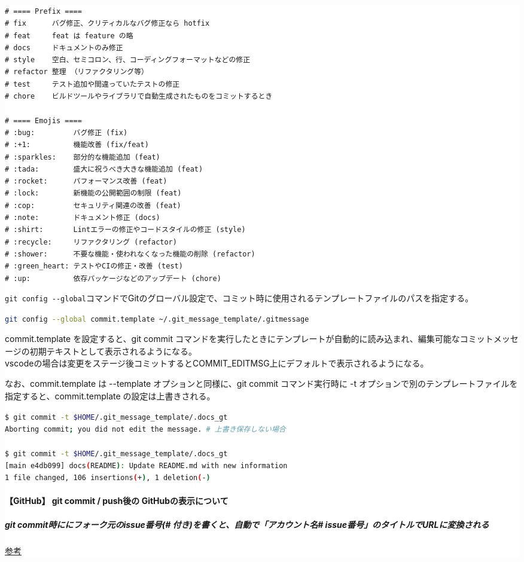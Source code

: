 ```text
# ==== Prefix ====
# fix      バグ修正、クリティカルなバグ修正なら hotfix
# feat     feat は feature の略
# docs     ドキュメントのみ修正
# style    空白、セミコロン、行、コーディングフォーマットなどの修正
# refactor 整理 （リファクタリング等）
# test     テスト追加や間違っていたテストの修正
# chore    ビルドツールやライブラリで自動生成されたものをコミットするとき

# ==== Emojis ====
# :bug:         バグ修正 (fix)
# :+1:          機能改善 (fix/feat)
# :sparkles:    部分的な機能追加 (feat)
# :tada:        盛大に祝うべき大きな機能追加 (feat)
# :rocket:      パフォーマンス改善 (feat)
# :lock:        新機能の公開範囲の制限 (feat)
# :cop:         セキュリティ関連の改善 (feat)
# :note:        ドキュメント修正 (docs)
# :shirt:       Lintエラーの修正やコードスタイルの修正 (style)
# :recycle:     リファクタリング (refactor)
# :shower:      不要な機能・使われなくなった機能の削除 (refactor)
# :green_heart: テストやCIの修正・改善 (test)
# :up:          依存パッケージなどのアップデート (chore)
```

`git config --global`コマンドでGitのグローバル設定で、コミット時に使用されるテンプレートファイルのパスを指定する。

```bash
git config --global commit.template ~/.git_message_template/.gitmessage
```

commit.template を設定すると、git commit コマンドを実行したときにテンプレートが自動的に読み込まれ、編集可能なコミットメッセージの初期テキストとして表示されるようになる。<br />
vscodeの場合は変更をステージ後コミットするとCOMMIT_EDITMSG上にデフォルトで表示されるようになる。

なお、commit.template は --template オプションと同様に、git commit コマンド実行時に -t オプションで別のテンプレートファイルを指定すると、commit.template の設定は上書きされる。

```bash
$ git commit -t $HOME/.git_message_template/.docs_gt
Aborting commit; you did not edit the message. # 上書き保存しない場合

$ git commit -t $HOME/.git_message_template/.docs_gt
[main e4db099] docs(README): Update README.md with new information
1 file changed, 106 insertions(+), 1 deletion(-)
```

#### 【GitHub】 git commit / push後の GitHubの表示について

##### git commit時ににフォーク元のissue番号(# 付き)を書くと、自動で「アカウント名# issue番号」のタイトルでURLに変換される

[参考](https://github.com/7rikazhexde/twitter-video-dl-for-sc/commit/08c13970a84804e48c80d589002189e452cb8183)

